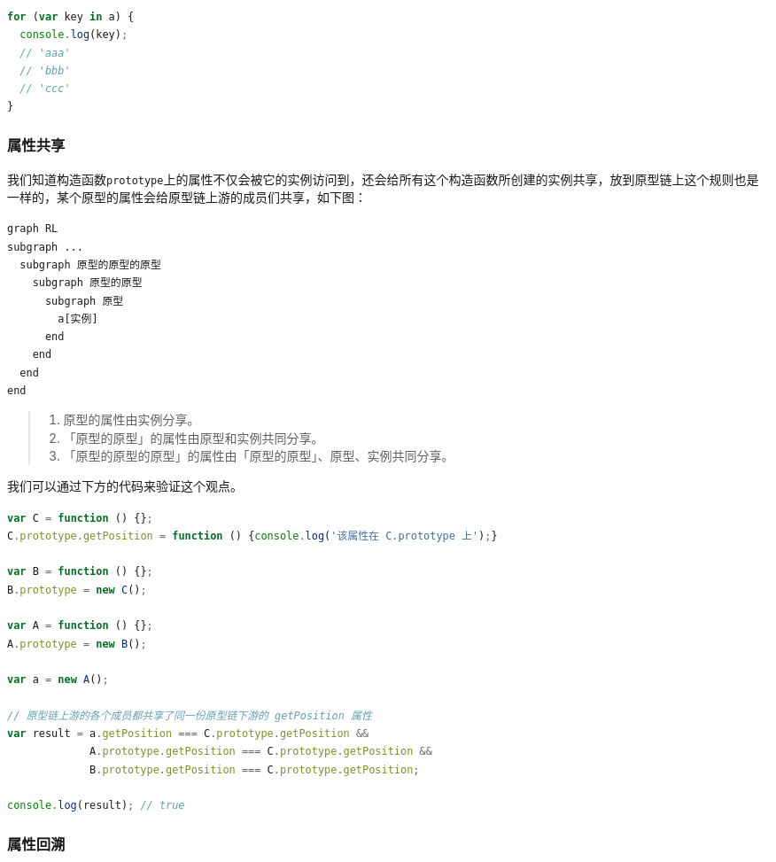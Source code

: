 ```javascript
for (var key in a) {
  console.log(key);
  // 'aaa'
  // 'bbb'
  // 'ccc'
}
```

### 属性共享

我们知道构造函数`prototype`上的属性不仅会被它的实例访问到，还会给所有这个构造函数所创建的实例共享，放到原型链上这个规则也是一样的，某个原型的属性会给原型链上游的成员们共享，如下图：

```{mermaid}
graph RL
subgraph ...
  subgraph 原型的原型的原型
    subgraph 原型的原型
      subgraph 原型
        a[实例]
      end
    end
  end
end
```

> 1. 原型的属性由实例分享。
> 2. 「原型的原型」的属性由原型和实例共同分享。
> 3. 「原型的原型的原型」的属性由「原型的原型」、原型、实例共同分享。

我们可以通过下方的代码来验证这个观点。

```javascript
var C = function () {};
C.prototype.getPosition = function () {console.log('该属性在 C.prototype 上');}

var B = function () {};
B.prototype = new C();

var A = function () {};
A.prototype = new B();

var a = new A();

// 原型链上游的各个成员都共享了同一份原型链下游的 getPosition 属性
var result = a.getPosition === C.prototype.getPosition &&
             A.prototype.getPosition === C.prototype.getPosition &&
             B.prototype.getPosition === C.prototype.getPosition;

console.log(result); // true
```

### 属性回溯
